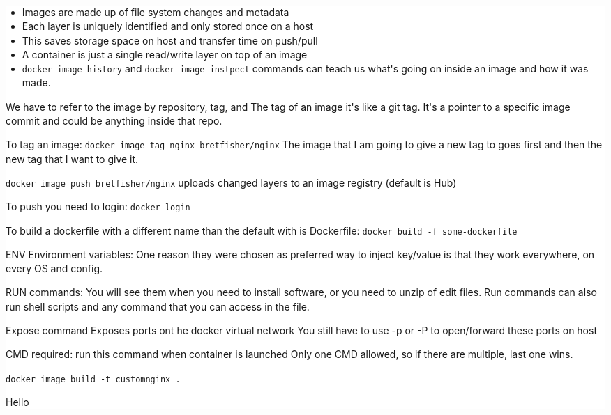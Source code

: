 - Images are made up of file system changes and metadata
- Each layer is uniquely identified and only stored once on a host
- This saves storage space on host and transfer time on push/pull
- A container is just a single read/write layer on top of an image 
- `docker image history` and `docker image instpect` commands can teach us what's going on inside an image and how it was made. 


We have to refer to the image by repository, tag, and 
The tag of an image it's like a git tag. It's a pointer to a specific image commit and could be anything inside that repo. 

To tag an image: 
`docker image tag nginx bretfisher/nginx`
The image that I am going to give a new tag to goes first and then the new tag that I want to give it.

`docker image push bretfisher/nginx` uploads changed layers to an image registry (default is Hub)

To push you need to login: `docker login`

To build a dockerfile with a different name than the default with is Dockerfile: `docker build -f some-dockerfile`


ENV 
Environment variables: One reason they were chosen as preferred way to inject key/value is that they work everywhere, on every OS and config. 

RUN commands:
You will see them when you need to install software, or you need to unzip of edit files. Run commands can also run shell scripts and any command that you can access in the file. 

Expose command 
Exposes ports ont he docker virtual network 
You still have to use -p or -P to open/forward these ports on host 

CMD 
required: run this command when container is launched 
Only one CMD allowed, so if there are multiple, last one wins. 

`docker image build -t customnginx .`


Hello 
